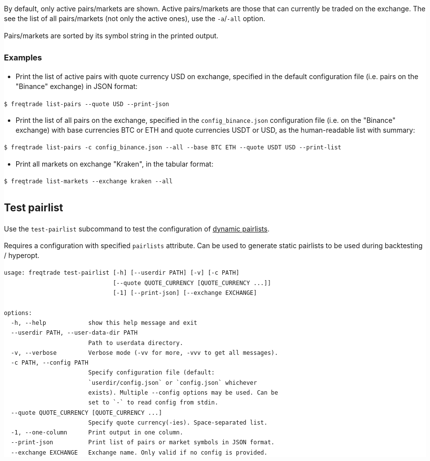 By default, only active pairs/markets are shown. Active pairs/markets are those that can currently be traded
on the exchange. The see the list of all pairs/markets (not only the active ones), use the `-a`/`-all` option.

Pairs/markets are sorted by its symbol string in the printed output.

### Examples

* Print the list of active pairs with quote currency USD on exchange, specified in the default
configuration file (i.e. pairs on the "Binance" exchange) in JSON format:

```
$ freqtrade list-pairs --quote USD --print-json
```

* Print the list of all pairs on the exchange, specified in the `config_binance.json` configuration file
(i.e. on the "Binance" exchange) with base currencies BTC or ETH and quote currencies USDT or USD, as the
human-readable list with summary:

```
$ freqtrade list-pairs -c config_binance.json --all --base BTC ETH --quote USDT USD --print-list
```

* Print all markets on exchange "Kraken", in the tabular format:

```
$ freqtrade list-markets --exchange kraken --all
```

## Test pairlist

Use the `test-pairlist` subcommand to test the configuration of [dynamic pairlists](plugins.md#pairlists).

Requires a configuration with specified `pairlists` attribute.
Can be used to generate static pairlists to be used during backtesting / hyperopt.

```
usage: freqtrade test-pairlist [-h] [--userdir PATH] [-v] [-c PATH]
                               [--quote QUOTE_CURRENCY [QUOTE_CURRENCY ...]]
                               [-1] [--print-json] [--exchange EXCHANGE]

options:
  -h, --help            show this help message and exit
  --userdir PATH, --user-data-dir PATH
                        Path to userdata directory.
  -v, --verbose         Verbose mode (-vv for more, -vvv to get all messages).
  -c PATH, --config PATH
                        Specify configuration file (default:
                        `userdir/config.json` or `config.json` whichever
                        exists). Multiple --config options may be used. Can be
                        set to `-` to read config from stdin.
  --quote QUOTE_CURRENCY [QUOTE_CURRENCY ...]
                        Specify quote currency(-ies). Space-separated list.
  -1, --one-column      Print output in one column.
  --print-json          Print list of pairs or market symbols in JSON format.
  --exchange EXCHANGE   Exchange name. Only valid if no config is provided.

```
